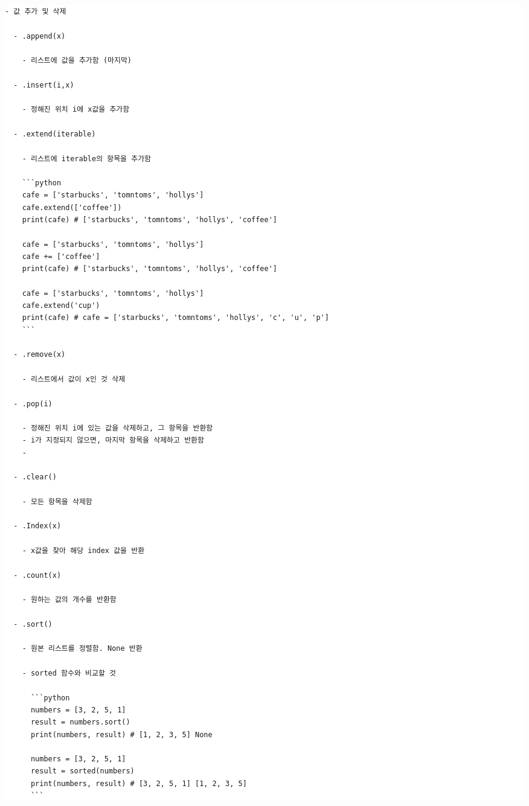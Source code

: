     - 값 추가 및 삭제

      - .append(x)

        - 리스트에 값을 추가함 (마지막)

      - .insert(i,x)

        - 정해진 위치 i에 x값을 추가함

      - .extend(iterable)

        - 리스트에 iterable의 항목을 추가함

        ```python
        cafe = ['starbucks', 'tomntoms', 'hollys']
        cafe.extend(['coffee'])
        print(cafe) # ['starbucks', 'tomntoms', 'hollys', 'coffee']
        
        cafe = ['starbucks', 'tomntoms', 'hollys']
        cafe += ['coffee']
        print(cafe) # ['starbucks', 'tomntoms', 'hollys', 'coffee']
        
        cafe = ['starbucks', 'tomntoms', 'hollys']
        cafe.extend('cup')
        print(cafe) # cafe = ['starbucks', 'tomntoms', 'hollys', 'c', 'u', 'p']
        ```

      - .remove(x)

        - 리스트에서 값이 x인 것 삭제

      - .pop(i)

        - 정해진 위치 i에 있는 값을 삭제하고, 그 항목을 반환함
        - i가 지정되지 않으면, 마지막 항목을 삭제하고 반환함
        - 

      - .clear()

        - 모든 항목을 삭제함

      - .Index(x)

        - x값을 찾아 해당 index 값을 반환

      - .count(x)

        - 원하는 값의 개수를 반환함

      - .sort()

        - 원본 리스트를 정렬함. None 반환

        - sorted 함수와 비교할 것

          ```python
          numbers = [3, 2, 5, 1]
          result = numbers.sort()
          print(numbers, result) # [1, 2, 3, 5] None
          
          numbers = [3, 2, 5, 1]
          result = sorted(numbers)
          print(numbers, result) # [3, 2, 5, 1] [1, 2, 3, 5]
          ```
